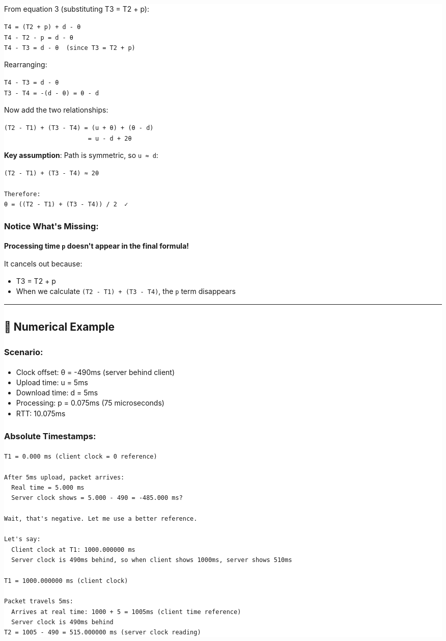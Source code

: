 From equation 3 (substituting T3 = T2 + p):
```
T4 = (T2 + p) + d - θ
T4 - T2 - p = d - θ
T4 - T3 = d - θ  (since T3 = T2 + p)
```

Rearranging:
```
T4 - T3 = d - θ
T3 - T4 = -(d - θ) = θ - d
```

Now add the two relationships:
```
(T2 - T1) + (T3 - T4) = (u + θ) + (θ - d)
                       = u - d + 2θ
```

**Key assumption**: Path is symmetric, so `u ≈ d`:
```
(T2 - T1) + (T3 - T4) ≈ 2θ

Therefore:
θ = ((T2 - T1) + (T3 - T4)) / 2  ✓
```

### **Notice What's Missing:**

**Processing time `p` doesn't appear in the final formula!**

It cancels out because:
- T3 = T2 + p
- When we calculate `(T2 - T1) + (T3 - T4)`, the `p` term disappears

---

## 🔢 Numerical Example

### **Scenario:**
- Clock offset: θ = -490ms (server behind client)
- Upload time: u = 5ms
- Download time: d = 5ms
- Processing: p = 0.075ms (75 microseconds)
- RTT: 10.075ms

### **Absolute Timestamps:**

```
T1 = 0.000 ms (client clock = 0 reference)

After 5ms upload, packet arrives:
  Real time = 5.000 ms
  Server clock shows = 5.000 - 490 = -485.000 ms? 
  
Wait, that's negative. Let me use a better reference.

Let's say:
  Client clock at T1: 1000.000000 ms
  Server clock is 490ms behind, so when client shows 1000ms, server shows 510ms

T1 = 1000.000000 ms (client clock)

Packet travels 5ms:
  Arrives at real time: 1000 + 5 = 1005ms (client time reference)
  Server clock is 490ms behind
T2 = 1005 - 490 = 515.000000 ms (server clock reading)
```